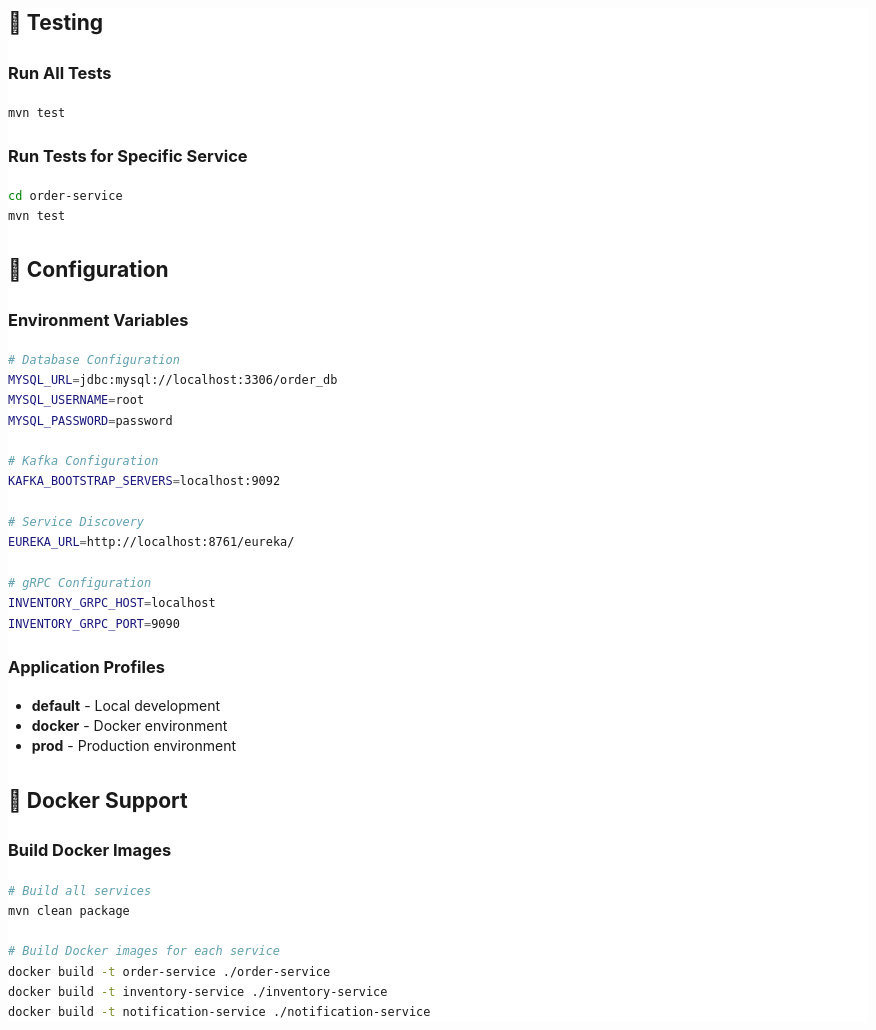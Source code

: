 ## 🧪 Testing

### Run All Tests
```bash
mvn test
```

### Run Tests for Specific Service
```bash
cd order-service
mvn test
```

## 🔧 Configuration

### Environment Variables
```bash
# Database Configuration
MYSQL_URL=jdbc:mysql://localhost:3306/order_db
MYSQL_USERNAME=root
MYSQL_PASSWORD=password

# Kafka Configuration
KAFKA_BOOTSTRAP_SERVERS=localhost:9092

# Service Discovery
EUREKA_URL=http://localhost:8761/eureka/

# gRPC Configuration
INVENTORY_GRPC_HOST=localhost
INVENTORY_GRPC_PORT=9090
```

### Application Profiles
- **default** - Local development
- **docker** - Docker environment
- **prod** - Production environment

## 🐳 Docker Support

### Build Docker Images
```bash
# Build all services
mvn clean package

# Build Docker images for each service
docker build -t order-service ./order-service
docker build -t inventory-service ./inventory-service
docker build -t notification-service ./notification-service
```
